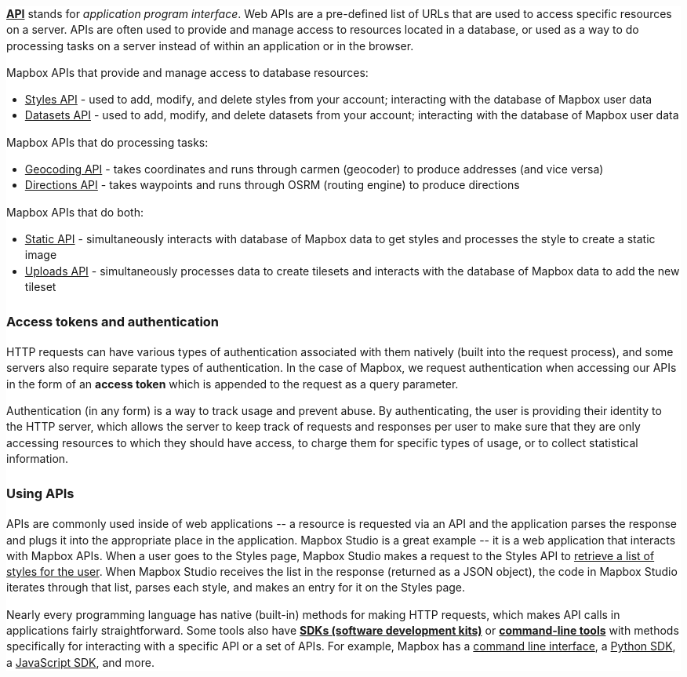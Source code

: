 **[API](https://en.wikipedia.org/wiki/Application_programming_interface)** stands for _application program interface_. Web APIs are a pre-defined list of URLs that are used to access specific resources on a server. APIs are often used to provide and manage access to resources located in a database, or used as a way to do processing tasks on a server instead of within an application or in the browser.

Mapbox APIs that provide and manage access to database resources:

- [Styles API](https://www.mapbox.com/api-documentation/#styles) - used to add, modify, and delete styles from your account; interacting with the database of Mapbox user data
- [Datasets API](https://www.mapbox.com/api-documentation/#datasets) - used to add, modify, and delete datasets from your account; interacting with the database of Mapbox user data

Mapbox APIs that do processing tasks:

- [Geocoding API](https://www.mapbox.com/api-documentation/#geocoding) - takes coordinates and runs through carmen (geocoder) to produce addresses (and vice versa)
- [Directions API](https://www.mapbox.com/api-documentation/#directions) - takes waypoints and runs through OSRM (routing engine) to produce directions

Mapbox APIs that do both:

- [Static API](https://www.mapbox.com/api-documentation/#static) - simultaneously interacts with database of Mapbox data to get styles and processes the style to create a static image
- [Uploads API](https://www.mapbox.com/api-documentation/#uploads) - simultaneously processes data to create tilesets and interacts with the database of Mapbox data to add the new tileset

### Access tokens and authentication

HTTP requests can have various types of authentication associated with them natively (built into the request process), and some servers also require separate types of authentication. In the case of Mapbox, we request authentication when accessing our APIs in the form of an **access token** which is appended to the request as a query parameter.

Authentication (in any form) is a way to track usage and prevent abuse. By authenticating, the user is providing their identity to the HTTP server, which allows the server to keep track of requests and responses per user to make sure that they are only accessing resources to which they should have access, to charge them for specific types of usage, or to collect statistical information.

### Using APIs

APIs are commonly used inside of web applications -- a resource is requested via an API and the application parses the response and plugs it into the appropriate place in the application. Mapbox Studio is a great example -- it is a web application that interacts with Mapbox APIs. When a user goes to the Styles page, Mapbox Studio makes a request to the Styles API to [retrieve a list of styles for the user](https://www.mapbox.com/api-documentation/#list-styles). When Mapbox Studio receives the list in the response (returned as a JSON object), the code in Mapbox Studio iterates through that list, parses each style, and makes an entry for it on the Styles page.

Nearly every programming language has native (built-in) methods for making HTTP requests, which makes API calls in applications fairly straightforward. Some tools also have **[SDKs (software development kits)](https://en.wikipedia.org/wiki/Software_development_kit)** or **[command-line tools](https://en.wikipedia.org/wiki/Command-line_interface)** with methods specifically for interacting with a specific API or a set of APIs. For example, Mapbox has a [command line interface](https://github.com/mapbox/mapbox-cli-py), a [Python SDK](https://github.com/mapbox/mapbox-sdk-py), a [JavaScript SDK](https://github.com/mapbox/mapbox-sdk-js), and more.
